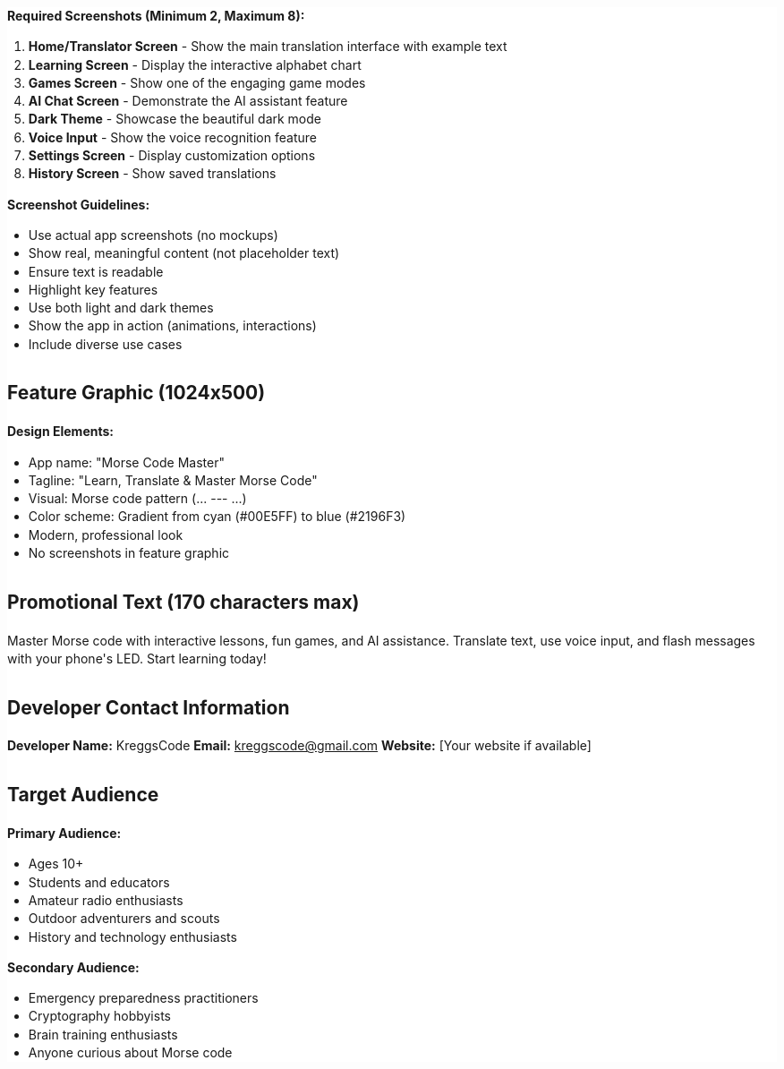 **Required Screenshots (Minimum 2, Maximum 8):**

1. **Home/Translator Screen** - Show the main translation interface with example text
2. **Learning Screen** - Display the interactive alphabet chart
3. **Games Screen** - Show one of the engaging game modes
4. **AI Chat Screen** - Demonstrate the AI assistant feature
5. **Dark Theme** - Showcase the beautiful dark mode
6. **Voice Input** - Show the voice recognition feature
7. **Settings Screen** - Display customization options
8. **History Screen** - Show saved translations

**Screenshot Guidelines:**
- Use actual app screenshots (no mockups)
- Show real, meaningful content (not placeholder text)
- Ensure text is readable
- Highlight key features
- Use both light and dark themes
- Show the app in action (animations, interactions)
- Include diverse use cases

## Feature Graphic (1024x500)

**Design Elements:**
- App name: "Morse Code Master"
- Tagline: "Learn, Translate & Master Morse Code"
- Visual: Morse code pattern (... --- ...)
- Color scheme: Gradient from cyan (#00E5FF) to blue (#2196F3)
- Modern, professional look
- No screenshots in feature graphic

## Promotional Text (170 characters max)

Master Morse code with interactive lessons, fun games, and AI assistance. Translate text, use voice input, and flash messages with your phone's LED. Start learning today!

## Developer Contact Information

**Developer Name:** KreggsCode
**Email:** kreggscode@gmail.com
**Website:** [Your website if available]

## Target Audience

**Primary Audience:**
- Ages 10+
- Students and educators
- Amateur radio enthusiasts
- Outdoor adventurers and scouts
- History and technology enthusiasts

**Secondary Audience:**
- Emergency preparedness practitioners
- Cryptography hobbyists
- Brain training enthusiasts
- Anyone curious about Morse code
